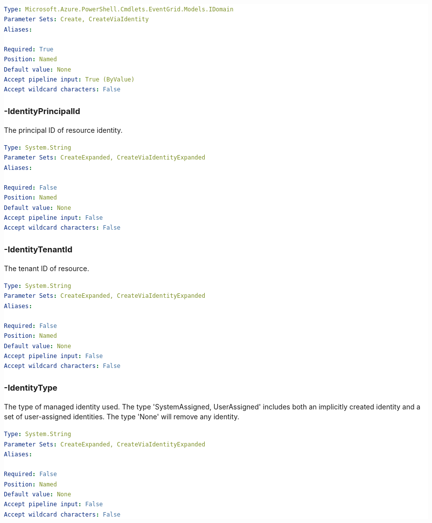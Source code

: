 ```yaml
Type: Microsoft.Azure.PowerShell.Cmdlets.EventGrid.Models.IDomain
Parameter Sets: Create, CreateViaIdentity
Aliases:

Required: True
Position: Named
Default value: None
Accept pipeline input: True (ByValue)
Accept wildcard characters: False
```

### -IdentityPrincipalId
The principal ID of resource identity.

```yaml
Type: System.String
Parameter Sets: CreateExpanded, CreateViaIdentityExpanded
Aliases:

Required: False
Position: Named
Default value: None
Accept pipeline input: False
Accept wildcard characters: False
```

### -IdentityTenantId
The tenant ID of resource.

```yaml
Type: System.String
Parameter Sets: CreateExpanded, CreateViaIdentityExpanded
Aliases:

Required: False
Position: Named
Default value: None
Accept pipeline input: False
Accept wildcard characters: False
```

### -IdentityType
The type of managed identity used.
The type 'SystemAssigned, UserAssigned' includes both an implicitly created identity and a set of user-assigned identities.
The type 'None' will remove any identity.

```yaml
Type: System.String
Parameter Sets: CreateExpanded, CreateViaIdentityExpanded
Aliases:

Required: False
Position: Named
Default value: None
Accept pipeline input: False
Accept wildcard characters: False
```
